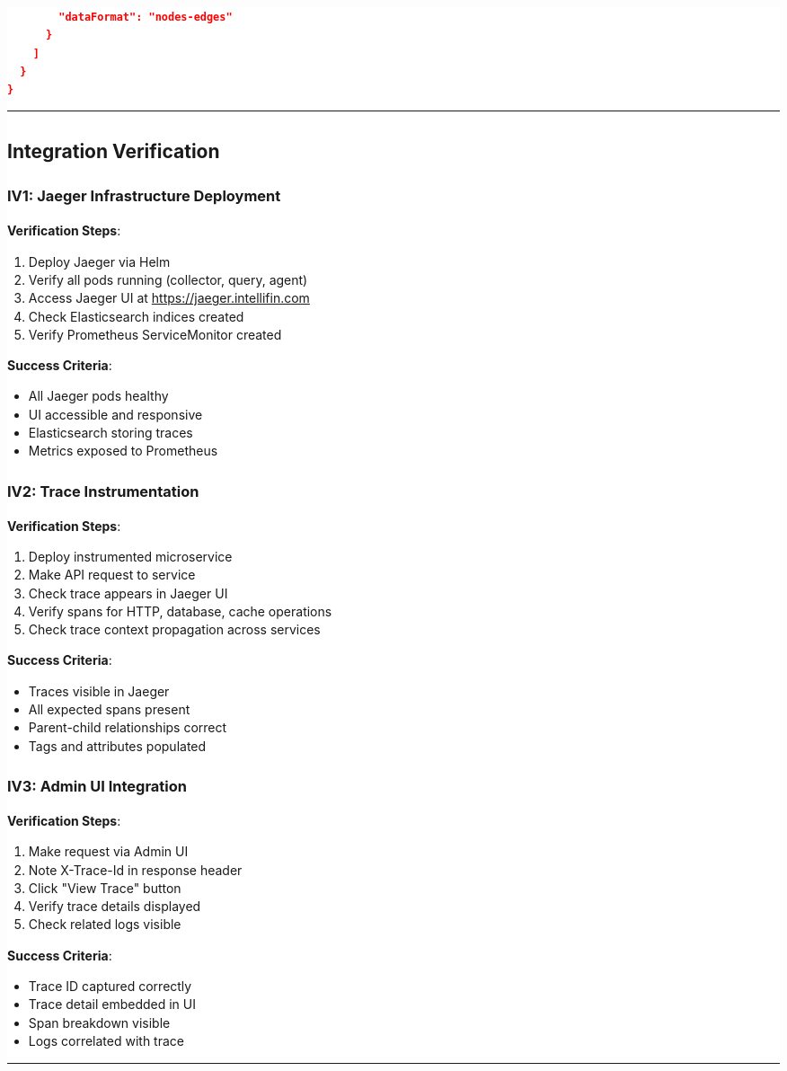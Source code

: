 ```json
        "dataFormat": "nodes-edges"
      }
    ]
  }
}
```

---

## Integration Verification

### IV1: Jaeger Infrastructure Deployment
**Verification Steps**:
1. Deploy Jaeger via Helm
2. Verify all pods running (collector, query, agent)
3. Access Jaeger UI at https://jaeger.intellifin.com
4. Check Elasticsearch indices created
5. Verify Prometheus ServiceMonitor created

**Success Criteria**:
- All Jaeger pods healthy
- UI accessible and responsive
- Elasticsearch storing traces
- Metrics exposed to Prometheus

### IV2: Trace Instrumentation
**Verification Steps**:
1. Deploy instrumented microservice
2. Make API request to service
3. Check trace appears in Jaeger UI
4. Verify spans for HTTP, database, cache operations
5. Check trace context propagation across services

**Success Criteria**:
- Traces visible in Jaeger
- All expected spans present
- Parent-child relationships correct
- Tags and attributes populated

### IV3: Admin UI Integration
**Verification Steps**:
1. Make request via Admin UI
2. Note X-Trace-Id in response header
3. Click "View Trace" button
4. Verify trace details displayed
5. Check related logs visible

**Success Criteria**:
- Trace ID captured correctly
- Trace detail embedded in UI
- Span breakdown visible
- Logs correlated with trace

---
